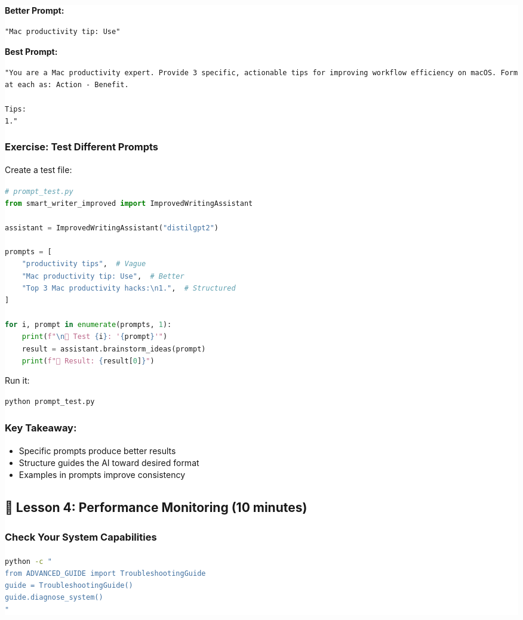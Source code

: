 **Better Prompt:**
```
"Mac productivity tip: Use"
```

**Best Prompt:**
```
"You are a Mac productivity expert. Provide 3 specific, actionable tips for improving workflow efficiency on macOS. Format each as: Action - Benefit.

Tips:
1."
```

### Exercise: Test Different Prompts

Create a test file:

```python
# prompt_test.py
from smart_writer_improved import ImprovedWritingAssistant

assistant = ImprovedWritingAssistant("distilgpt2")

prompts = [
    "productivity tips",  # Vague
    "Mac productivity tip: Use",  # Better
    "Top 3 Mac productivity hacks:\n1.",  # Structured
]

for i, prompt in enumerate(prompts, 1):
    print(f"\n🧪 Test {i}: '{prompt}'")
    result = assistant.brainstorm_ideas(prompt)
    print(f"📝 Result: {result[0]}")
```

Run it:
```bash
python prompt_test.py
```

### Key Takeaway:
- Specific prompts produce better results
- Structure guides the AI toward desired format
- Examples in prompts improve consistency

## 🎯 Lesson 4: Performance Monitoring (10 minutes)

### Check Your System Capabilities

```bash
python -c "
from ADVANCED_GUIDE import TroubleshootingGuide
guide = TroubleshootingGuide()
guide.diagnose_system()
"
```
